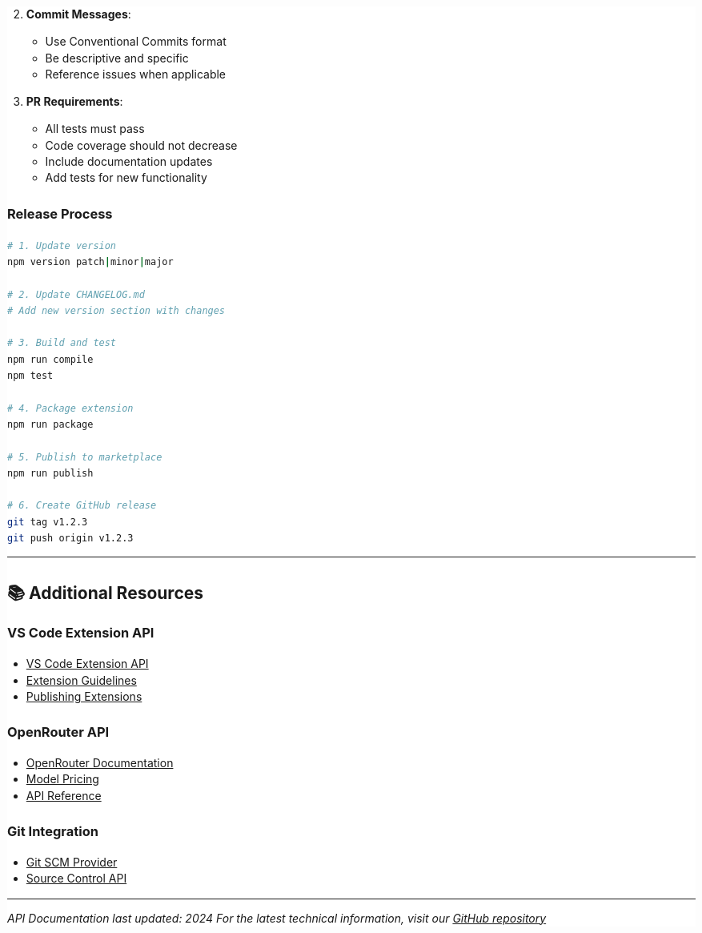 2. **Commit Messages**:
   - Use Conventional Commits format
   - Be descriptive and specific
   - Reference issues when applicable

3. **PR Requirements**:
   - All tests must pass
   - Code coverage should not decrease
   - Include documentation updates
   - Add tests for new functionality

### Release Process

```bash
# 1. Update version
npm version patch|minor|major

# 2. Update CHANGELOG.md
# Add new version section with changes

# 3. Build and test
npm run compile
npm test

# 4. Package extension
npm run package

# 5. Publish to marketplace
npm run publish

# 6. Create GitHub release
git tag v1.2.3
git push origin v1.2.3
```

---

## 📚 Additional Resources

### VS Code Extension API
- [VS Code Extension API](https://code.visualstudio.com/api)
- [Extension Guidelines](https://code.visualstudio.com/api/references/extension-guidelines)
- [Publishing Extensions](https://code.visualstudio.com/api/working-with-extensions/publishing-extension)

### OpenRouter API
- [OpenRouter Documentation](https://openrouter.ai/docs)
- [Model Pricing](https://openrouter.ai/models)
- [API Reference](https://openrouter.ai/docs/api)

### Git Integration
- [Git SCM Provider](https://code.visualstudio.com/api/extension-guides/scm-provider)
- [Source Control API](https://code.visualstudio.com/api/references/vscode-api#scm)

---

*API Documentation last updated: 2024*
*For the latest technical information, visit our [GitHub repository](https://github.com/anmolsah/AICommit01)*